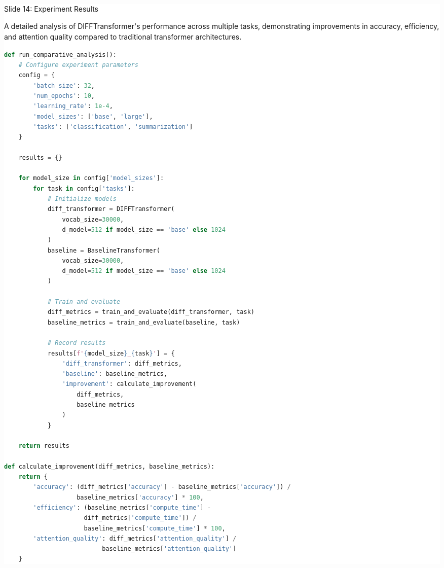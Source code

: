 Slide 14: Experiment Results

A detailed analysis of DIFFTransformer's performance across multiple tasks, demonstrating improvements in accuracy, efficiency, and attention quality compared to traditional transformer architectures.

```python
def run_comparative_analysis():
    # Configure experiment parameters
    config = {
        'batch_size': 32,
        'num_epochs': 10,
        'learning_rate': 1e-4,
        'model_sizes': ['base', 'large'],
        'tasks': ['classification', 'summarization']
    }
    
    results = {}
    
    for model_size in config['model_sizes']:
        for task in config['tasks']:
            # Initialize models
            diff_transformer = DIFFTransformer(
                vocab_size=30000,
                d_model=512 if model_size == 'base' else 1024
            )
            baseline = BaselineTransformer(
                vocab_size=30000,
                d_model=512 if model_size == 'base' else 1024
            )
            
            # Train and evaluate
            diff_metrics = train_and_evaluate(diff_transformer, task)
            baseline_metrics = train_and_evaluate(baseline, task)
            
            # Record results
            results[f'{model_size}_{task}'] = {
                'diff_transformer': diff_metrics,
                'baseline': baseline_metrics,
                'improvement': calculate_improvement(
                    diff_metrics, 
                    baseline_metrics
                )
            }
    
    return results

def calculate_improvement(diff_metrics, baseline_metrics):
    return {
        'accuracy': (diff_metrics['accuracy'] - baseline_metrics['accuracy']) / 
                    baseline_metrics['accuracy'] * 100,
        'efficiency': (baseline_metrics['compute_time'] - 
                      diff_metrics['compute_time']) / 
                      baseline_metrics['compute_time'] * 100,
        'attention_quality': diff_metrics['attention_quality'] / 
                           baseline_metrics['attention_quality']
    }
```
